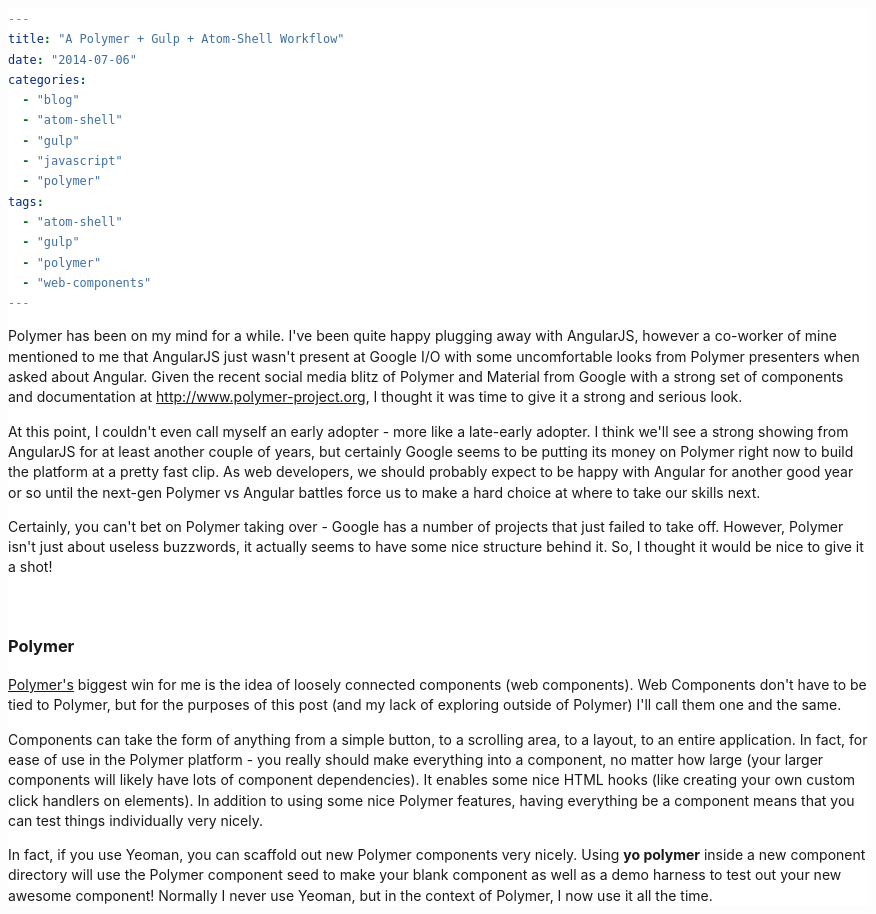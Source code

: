 ```yaml
---
title: "A Polymer + Gulp + Atom-Shell Workflow"
date: "2014-07-06"
categories:
  - "blog"
  - "atom-shell"
  - "gulp"
  - "javascript"
  - "polymer"
tags:
  - "atom-shell"
  - "gulp"
  - "polymer"
  - "web-components"
---
```


Polymer has been on my mind for a while. I've been quite happy plugging away with AngularJS, however a co-worker of mine mentioned to me that AngularJS just wasn't present at Google I/O with some uncomfortable looks from Polymer presenters when asked about Angular. Given the recent social media blitz of Polymer and Material from Google with a strong set of components and documentation at http://www.polymer-project.org, I thought it was time to give it a strong and serious look.

At this point, I couldn't even call myself an early adopter - more like a late-early adopter. I think we'll see a strong showing from AngularJS for at least another couple of years, but certainly Google seems to be putting its money on Polymer right now to build the platform at a pretty fast clip. As web developers, we should probably expect to be happy with Angular for another good year or so until the next-gen Polymer vs Angular battles force us to make a hard choice at where to take our skills next.

Certainly, you can't bet on Polymer taking over - Google has a number of projects that just failed to take off. However, Polymer isn't just about useless buzzwords, it actually seems to have some nice structure behind it. So, I thought it would be nice to give it a shot!

 

### Polymer

[Polymer's](http://www.polymer-project.org/) biggest win for me is the idea of loosely connected components (web components). Web Components don't have to be tied to Polymer, but for the purposes of this post (and my lack of exploring outside of Polymer) I'll call them one and the same.

Components can take the form of anything from a simple button, to a scrolling area, to a layout, to an entire application. In fact, for ease of use in the Polymer platform - you really should make everything into a component, no matter how large (your larger components will likely have lots of component dependencies). It enables some nice HTML hooks (like creating your own custom click handlers on elements). In addition to using some nice Polymer features, having everything be a component means that you can test things individually very nicely.

In fact, if you use Yeoman, you can scaffold out new Polymer components very nicely. Using **yo polymer** inside a new component directory will use the Polymer component seed to make your blank component as well as a demo harness to test out your new awesome component! Normally I never use Yeoman, but in the context of Polymer, I now use it all the time.
